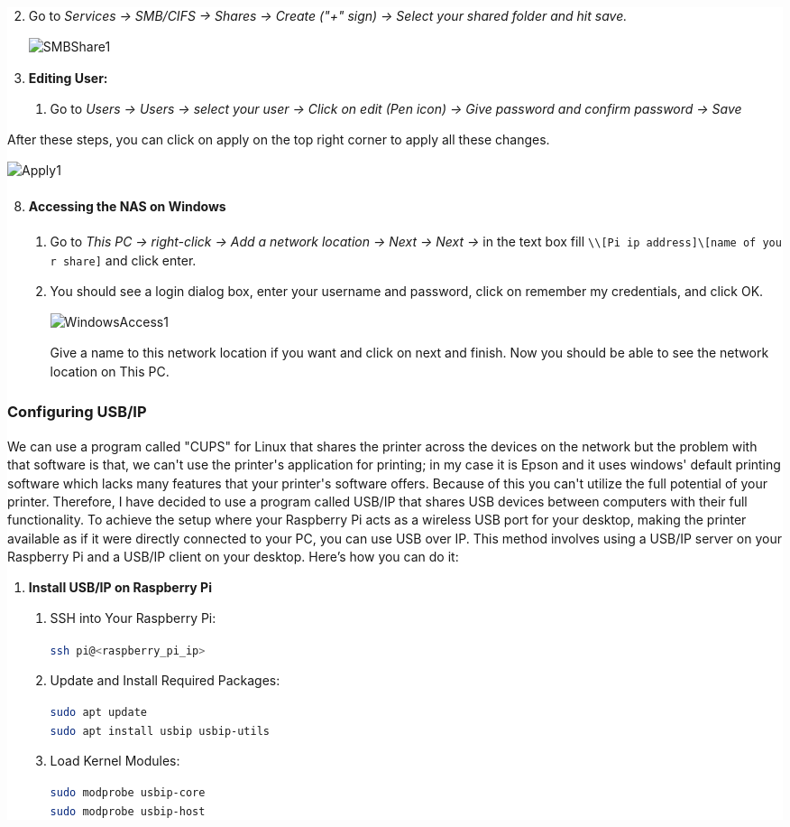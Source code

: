    2. Go to _Services -> SMB/CIFS -> Shares -> Create ("+" sign) -> Select your shared folder and hit save._

        ![SMBShare1](https://github.com/S-Vighnesh/Raspberry-Pi-Print-Server-and-NAS/assets/137196908/1302126d-df60-469c-beb3-c84da35334eb)


7. **Editing User:**
   1. Go to _Users -> Users -> select your user -> Click on edit (Pen icon) -> Give password and confirm password -> Save_

After these steps, you can click on apply on the top right corner to apply all these changes.

![Apply1](https://github.com/S-Vighnesh/Raspberry-Pi-Print-Server-and-NAS/assets/137196908/1234db91-378c-44bb-a6ac-85b79e781d88)

8. #### **Accessing the NAS on Windows**
   1. Go to _This PC -> right-click -> Add a network location -> Next -> Next ->_ in the text box fill `\\[Pi ip address]\[name of your share]` and click enter.
   2. You should see a login dialog box, enter your username and password, click on remember my credentials, and click OK.

         ![WindowsAccess1](https://github.com/S-Vighnesh/Raspberry-Pi-Print-Server-and-NAS/assets/137196908/0d577d55-7e97-4077-a8b0-6aa6db707d44)

      Give a name to this network location if you want and click on next and finish. Now you should be able to see the network location on This PC.

### Configuring USB/IP

We can use a program called "CUPS" for Linux that shares the printer across the devices on the network but the problem with that software is that, we can't use the printer's application for printing; in my case it is Epson and it uses windows' default printing software which lacks many features that your printer's software offers. Because of this you can't utilize the full potential of your printer. Therefore, I have decided to use a program called USB/IP that shares USB devices between computers with their full functionality.
To achieve the setup where your Raspberry Pi acts as a wireless USB port for your desktop, making the printer available as if it were directly connected to your PC, you can use USB over IP. This method involves using a USB/IP server on your Raspberry Pi and a USB/IP client on your desktop. Here’s how you can do it:

1. **Install USB/IP on Raspberry Pi**
    
    1. SSH into Your Raspberry Pi:
       
       ```bash
       ssh pi@<raspberry_pi_ip>
       ```
    
    2. Update and Install Required Packages:
       
       ```bash
       sudo apt update
       sudo apt install usbip usbip-utils
       ```
    
    3. Load Kernel Modules:
       
       ```bash
       sudo modprobe usbip-core
       sudo modprobe usbip-host
       ```
    